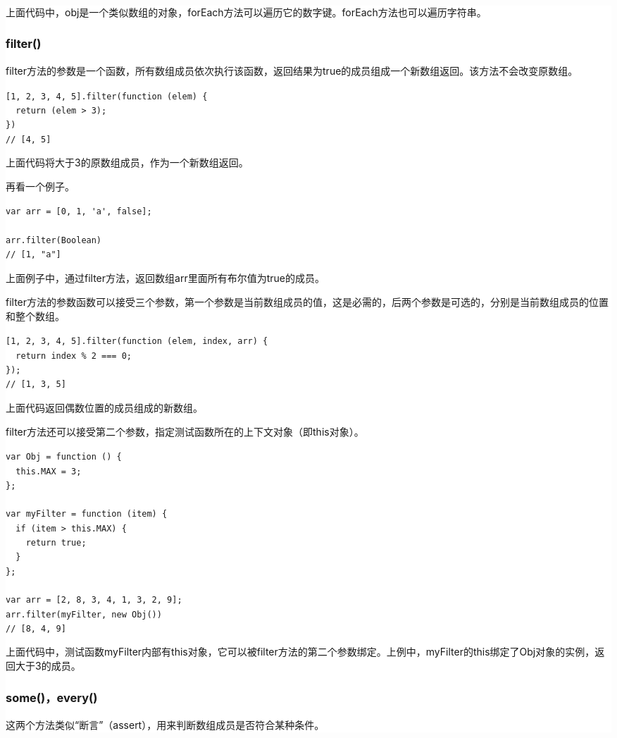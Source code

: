 上面代码中，obj是一个类似数组的对象，forEach方法可以遍历它的数字键。forEach方法也可以遍历字符串。

### filter()
filter方法的参数是一个函数，所有数组成员依次执行该函数，返回结果为true的成员组成一个新数组返回。该方法不会改变原数组。

```
[1, 2, 3, 4, 5].filter(function (elem) {
  return (elem > 3);
})
// [4, 5]
```

上面代码将大于3的原数组成员，作为一个新数组返回。

再看一个例子。

```
var arr = [0, 1, 'a', false];

arr.filter(Boolean)
// [1, "a"]
```

上面例子中，通过filter方法，返回数组arr里面所有布尔值为true的成员。

filter方法的参数函数可以接受三个参数，第一个参数是当前数组成员的值，这是必需的，后两个参数是可选的，分别是当前数组成员的位置和整个数组。

```
[1, 2, 3, 4, 5].filter(function (elem, index, arr) {
  return index % 2 === 0;
});
// [1, 3, 5]
```

上面代码返回偶数位置的成员组成的新数组。

filter方法还可以接受第二个参数，指定测试函数所在的上下文对象（即this对象）。

```
var Obj = function () {
  this.MAX = 3;
};

var myFilter = function (item) {
  if (item > this.MAX) {
    return true;
  }
};

var arr = [2, 8, 3, 4, 1, 3, 2, 9];
arr.filter(myFilter, new Obj())
// [8, 4, 9]
```

上面代码中，测试函数myFilter内部有this对象，它可以被filter方法的第二个参数绑定。上例中，myFilter的this绑定了Obj对象的实例，返回大于3的成员。

### some()，every()
这两个方法类似“断言”（assert），用来判断数组成员是否符合某种条件。
